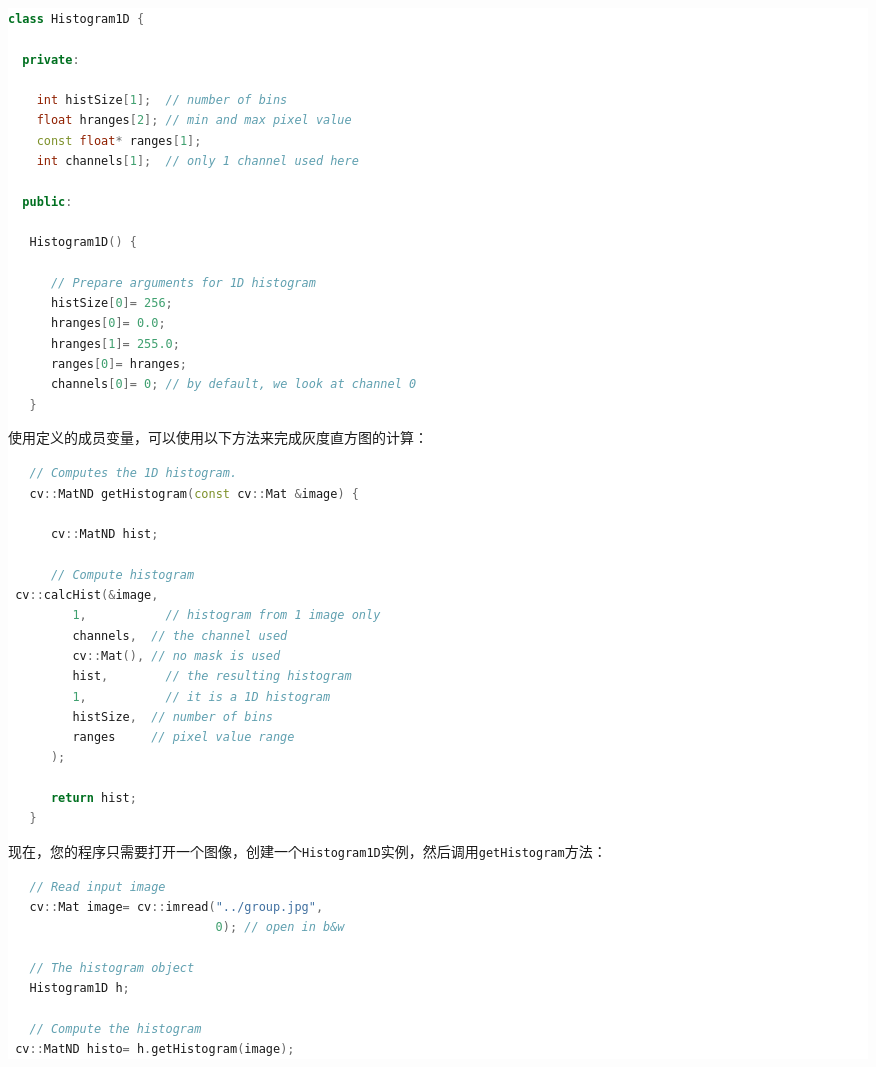 ```cpp
class Histogram1D {

  private:

    int histSize[1];  // number of bins
    float hranges[2]; // min and max pixel value
    const float* ranges[1];
    int channels[1];  // only 1 channel used here

  public:

   Histogram1D() {

      // Prepare arguments for 1D histogram
      histSize[0]= 256;
      hranges[0]= 0.0;
      hranges[1]= 255.0;
      ranges[0]= hranges; 
      channels[0]= 0; // by default, we look at channel 0
   }
```

使用定义的成员变量，可以使用以下方法来完成灰度直方图的计算：

```cpp
   // Computes the 1D histogram.
   cv::MatND getHistogram(const cv::Mat &image) {

      cv::MatND hist;

      // Compute histogram
 cv::calcHist(&image, 
         1,           // histogram from 1 image only
         channels,  // the channel used
         cv::Mat(), // no mask is used
         hist,        // the resulting histogram
         1,           // it is a 1D histogram
         histSize,  // number of bins
         ranges     // pixel value range
      );

      return hist;
   }
```

现在，您的程序只需要打开一个图像，创建一个`Histogram1D`实例，然后调用`getHistogram`方法：

```cpp
   // Read input image
   cv::Mat image= cv::imread("../group.jpg",
                             0); // open in b&w

   // The histogram object
   Histogram1D h;

   // Compute the histogram
 cv::MatND histo= h.getHistogram(image);

```
